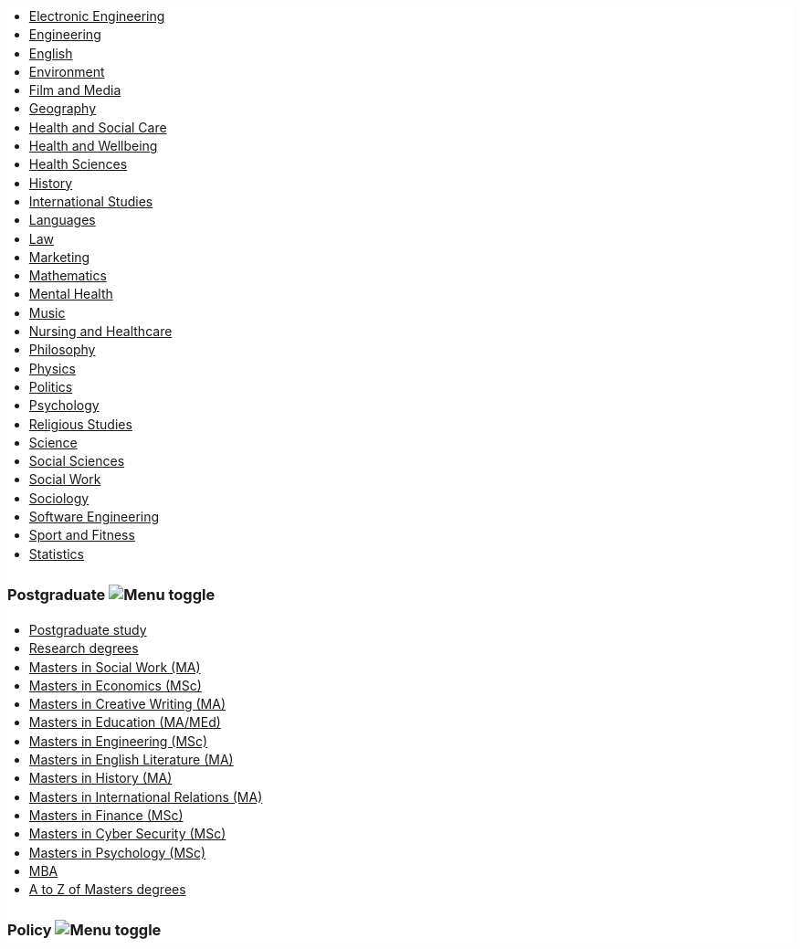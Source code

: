 * [Electronic Engineering](https://www.open.ac.uk/courses/search-result/electronic-engineering)
* [Engineering](https://www.open.ac.uk/courses/engineering)
* [English](https://www.open.ac.uk/courses/english)
* [Environment](https://www.open.ac.uk/courses/environment)
* [Film and Media](https://www.open.ac.uk/courses/search-result/film-media)
* [Geography](https://www.open.ac.uk/courses/geography)
* [Health and Social Care](https://www.open.ac.uk/courses/health-social-care)
* [Health and Wellbeing](https://www.open.ac.uk/courses/health-wellbeing)
* [Health Sciences](https://www.open.ac.uk/courses/health-sciences)
* [History](https://www.open.ac.uk/courses/history)
* [International Studies](https://www.open.ac.uk/courses/international-studies)
* [Languages](https://www.open.ac.uk/courses/languages)
* [Law](https://www.open.ac.uk/courses/law)
* [Marketing](https://www.open.ac.uk/courses/marketing)
* [Mathematics](https://www.open.ac.uk/courses/maths)
* [Mental Health](https://www.open.ac.uk/courses/mental-health)
* [Music](https://www.open.ac.uk/courses/music)
* [Nursing and Healthcare](https://www.open.ac.uk/courses/nursing-healthcare)
* [Philosophy](https://www.open.ac.uk/courses/philosophy)
* [Physics](https://www.open.ac.uk/courses/physics)
* [Politics](https://www.open.ac.uk/courses/politics)
* [Psychology](https://www.open.ac.uk/courses/psychology)
* [Religious Studies](https://www.open.ac.uk/courses/search-result/religious-studies)
* [Science](https://www.open.ac.uk/courses/science)
* [Social Sciences](https://www.open.ac.uk/courses/social-sciences)
* [Social Work](https://www.open.ac.uk/courses/social-work)
* [Sociology](https://www.open.ac.uk/courses/search-result/sociology)
* [Software Engineering](https://www.open.ac.uk/courses/search-result/software-engineering)
* [Sport and Fitness](https://www.open.ac.uk/courses/sport-fitness)
* [Statistics](https://www.open.ac.uk/courses/statistics)

### Postgraduate ![Menu toggle](/ouheaders/gui/Accordion_Chevron_Down.svg?2.0.0.573 "Menu toggle")

* [Postgraduate study](https://www.open.ac.uk/postgraduate)
* [Research degrees](https://www.open.ac.uk/postgraduate/research-degrees)
* [Masters in Social Work (MA)](https://www.open.ac.uk/postgraduate/qualifications/f80)
* [Masters in Economics (MSc)](https://www.open.ac.uk/postgraduate/qualifications/f96)
* [Masters in Creative Writing (MA)](https://www.open.ac.uk/postgraduate/qualifications/f71)
* [Masters in Education (MA/MEd)](https://www.open.ac.uk/postgraduate/qualifications/f70)
* [Masters in Engineering (MSc)](https://www.open.ac.uk/postgraduate/qualifications/f46)
* [Masters in English Literature (MA)](https://www.open.ac.uk/postgraduate/qualifications/f88)
* [Masters in History (MA)](https://www.open.ac.uk/postgraduate/qualifications/f89)
* [Masters in International Relations (MA)](https://www.open.ac.uk/postgraduate/qualifications/f94)
* [Masters in Finance (MSc)](https://www.open.ac.uk/postgraduate/qualifications/f67)
* [Masters in Cyber Security (MSc)](https://www.open.ac.uk/postgraduate/qualifications/f87)
* [Masters in Psychology (MSc)](https://www.open.ac.uk/postgraduate/qualifications/f74)
* [MBA](https://www.open.ac.uk/postgraduate/qualifications/f61)
* [A to Z of Masters degrees](https://www.open.ac.uk/postgraduate/atoz)

### Policy ![Menu toggle](/ouheaders/gui/Accordion_Chevron_Down.svg?2.0.0.573 "Menu toggle")

